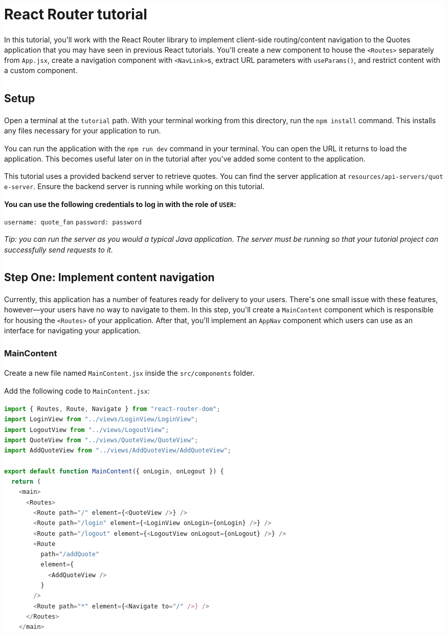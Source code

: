 # React Router tutorial

In this tutorial, you'll work with the React Router library to implement client-side routing/content navigation to the Quotes application that you may have seen in previous React tutorials. You'll create a new component to house the `<Routes>` separately from `App.jsx`, create a navigation component with `<NavLink>`s, extract URL parameters with `useParams()`, and restrict content with a custom component.

## Setup

Open a terminal at the `tutorial` path. With your terminal working from this directory, run the `npm install` command. This installs any files necessary for your application to run.

You can run the application with the `npm run dev` command in your terminal. You can open the URL it returns to load the application. This becomes useful later on in the tutorial after you've added some content to the application.

This tutorial uses a provided backend server to retrieve quotes. You can find the server application at `resources/api-servers/quote-server`. Ensure the backend server is running while working on this tutorial.

**You can use the following credentials to log in with the role of `USER`:**

`username: quote_fan`
`password: password`

*Tip: you can run the server as you would a typical Java application. The server must be running so that your tutorial project can successfully send requests to it.*

## Step One: Implement content navigation

Currently, this application has a number of features ready for delivery to your users. There's one small issue with these features, however—your users have no way to navigate to them. In this step, you'll create a `MainContent` component which is responsible for housing the `<Routes>` of your application. After that, you'll implement an `AppNav` component which users can use as an interface for navigating your application.

### MainContent

Create a new file named `MainContent.jsx` inside the `src/components` folder.

Add the following code to `MainContent.jsx`:

```js
import { Routes, Route, Navigate } from "react-router-dom";
import LoginView from "../views/LoginView/LoginView";
import LogoutView from "../views/LogoutView";
import QuoteView from "../views/QuoteView/QuoteView";
import AddQuoteView from "../views/AddQuoteView/AddQuoteView";

export default function MainContent({ onLogin, onLogout }) {
  return (
    <main>
      <Routes>
        <Route path="/" element={<QuoteView />} />
        <Route path="/login" element={<LoginView onLogin={onLogin} />} />
        <Route path="/logout" element={<LogoutView onLogout={onLogout} />} />
        <Route
          path="/addQuote"
          element={
            <AddQuoteView />
          }
        />
        <Route path="*" element={<Navigate to="/" />} />
      </Routes>
    </main>
```